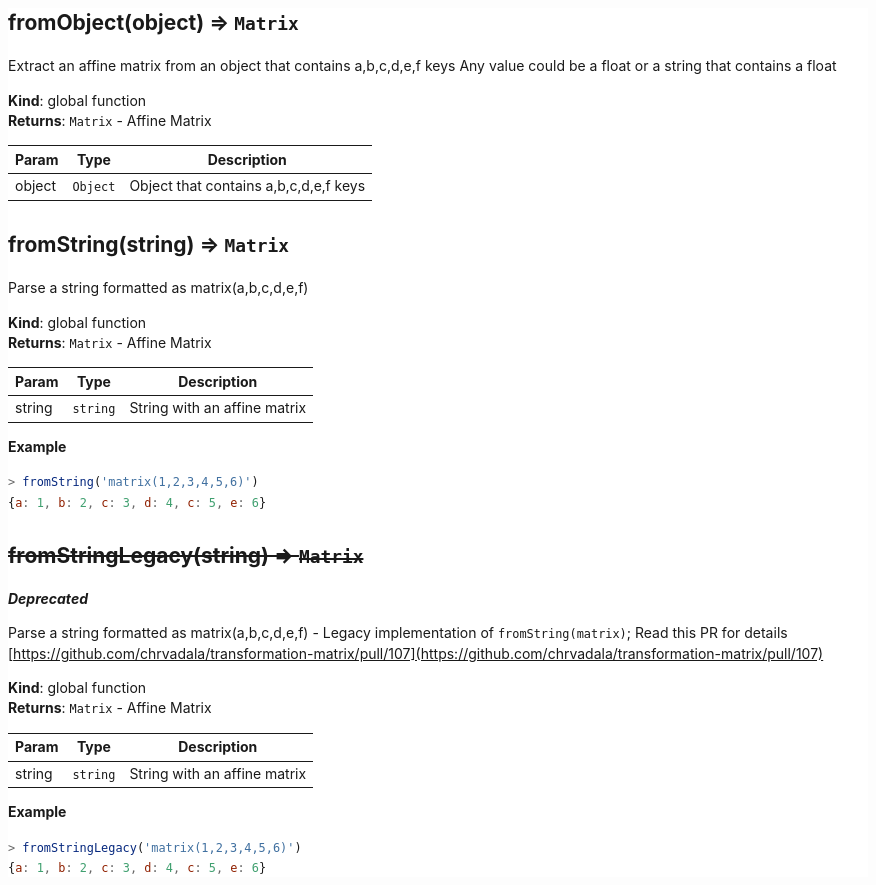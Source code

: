 <a name="fromObject"></a>

## fromObject(object) ⇒ <code>Matrix</code>
Extract an affine matrix from an object that contains a,b,c,d,e,f keys
Any value could be a float or a string that contains a float

**Kind**: global function  
**Returns**: <code>Matrix</code> - Affine Matrix  

| Param | Type | Description |
| --- | --- | --- |
| object | <code>Object</code> | Object that contains a,b,c,d,e,f keys |

<a name="fromString"></a>

## fromString(string) ⇒ <code>Matrix</code>
Parse a string formatted as matrix(a,b,c,d,e,f)

**Kind**: global function  
**Returns**: <code>Matrix</code> - Affine Matrix  

| Param | Type | Description |
| --- | --- | --- |
| string | <code>string</code> | String with an affine matrix |

**Example**  
```js
> fromString('matrix(1,2,3,4,5,6)')
{a: 1, b: 2, c: 3, d: 4, c: 5, e: 6}
```
<a name="fromStringLegacy"></a>

## ~~fromStringLegacy(string) ⇒ <code>Matrix</code>~~
***Deprecated***

Parse a string formatted as matrix(a,b,c,d,e,f) - Legacy implementation of `fromString(matrix)`;
Read this PR for details [https://github.com/chrvadala/transformation-matrix/pull/107](https://github.com/chrvadala/transformation-matrix/pull/107)

**Kind**: global function  
**Returns**: <code>Matrix</code> - Affine Matrix  

| Param | Type | Description |
| --- | --- | --- |
| string | <code>string</code> | String with an affine matrix |

**Example**  
```js
> fromStringLegacy('matrix(1,2,3,4,5,6)')
{a: 1, b: 2, c: 3, d: 4, c: 5, e: 6}
```
<a name="fromTransformAttribute"></a>
